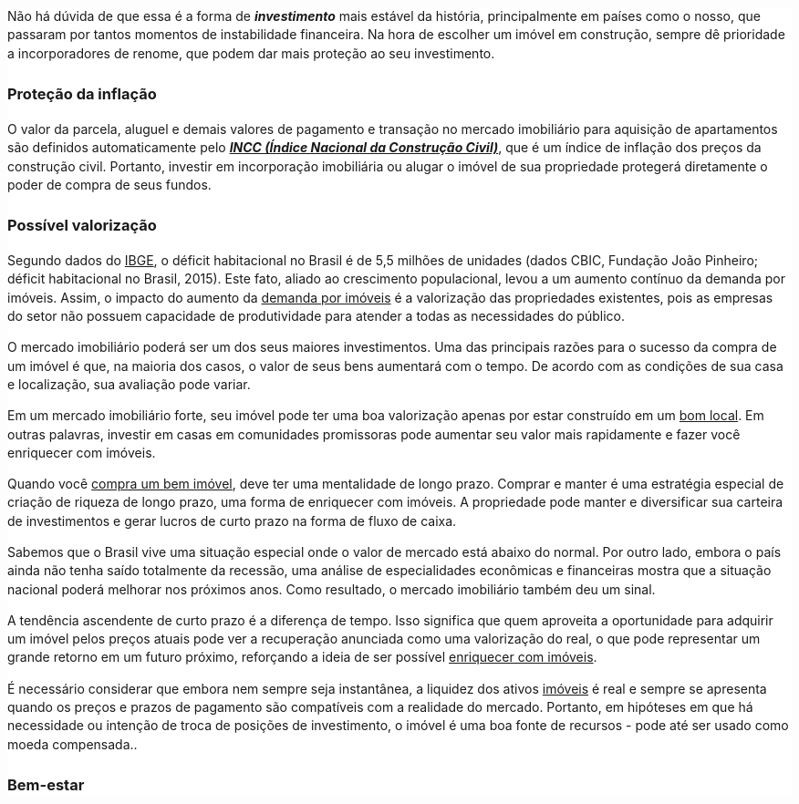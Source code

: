 Não há dúvida de que essa é a forma de ***investimento*** mais estável da história, principalmente em países como o nosso, que passaram por tantos momentos de instabilidade financeira. Na hora de escolher um imóvel em construção, sempre dê prioridade a incorporadores de renome, que podem dar mais proteção ao seu investimento.

### Proteção da inflação 

O valor da parcela, aluguel e demais valores de pagamento e transação no mercado imobiliário para aquisição de apartamentos são definidos automaticamente pelo [***INCC (Índice Nacional da Construção Civil)***](https://www.embracon.com.br/blog/incc-e-ipca-por-que-eles-sao-tao-importantes-no-consorcio), que é um índice de inflação dos preços da construção civil. Portanto, investir em incorporação imobiliária ou alugar o imóvel de sua propriedade protegerá diretamente o poder de compra de seus fundos.

### Possível valorização 

Segundo dados do [IBGE](https://www.ibge.gov.br/), o déficit habitacional no Brasil é de 5,5 milhões de unidades (dados CBIC, Fundação João Pinheiro; déficit habitacional no Brasil, 2015). Este fato, aliado ao crescimento populacional, levou a um aumento contínuo da demanda por imóveis. Assim, o impacto do aumento da [demanda por imóveis](https://www.embracon.com.br/blog/como-fazer-um-consorcio-de-imoveis-ainda-em-2021) é a valorização das propriedades existentes, pois as empresas do setor não possuem capacidade de produtividade para atender a todas as necessidades do público.

O mercado imobiliário poderá ser um dos seus maiores investimentos. Uma das principais razões para o sucesso da compra de um imóvel é que, na maioria dos casos, o valor de seus bens aumentará com o tempo. De acordo com as condições de sua casa e localização, sua avaliação pode variar.

Em um mercado imobiliário forte, seu imóvel pode ter uma boa valorização apenas por estar construído em um [bom local](https://www.embracon.com.br/blog/melhores-cidades-para-viver-com-valores-de-metro-quadrado). Em outras palavras, investir em casas em comunidades promissoras pode aumentar seu valor mais rapidamente e fazer você enriquecer com imóveis.

Quando você [compra um bem imóvel](https://www.embracon.com.br/blog/o-que-analisar-antes-de-comprar-um-imovel), deve ter uma mentalidade de longo prazo. Comprar e manter é uma estratégia especial de criação de riqueza de longo prazo, uma forma de enriquecer com imóveis. A propriedade pode manter e diversificar sua carteira de investimentos e gerar lucros de curto prazo na forma de fluxo de caixa.

Sabemos que o Brasil vive uma situação especial onde o valor de mercado está abaixo do normal. Por outro lado, embora o país ainda não tenha saído totalmente da recessão, uma análise de especialidades econômicas e financeiras mostra que a situação nacional poderá melhorar nos próximos anos. Como resultado, o mercado imobiliário também deu um sinal.

A tendência ascendente de curto prazo é a diferença de tempo. Isso significa que quem aproveita a oportunidade para adquirir um imóvel pelos preços atuais pode ver a recuperação anunciada como uma valorização do real, o que pode representar um grande retorno em um futuro próximo, reforçando a ideia de ser possível [enriquecer com imóveis](https://www.embracon.com.br/blog/principais-gastos-na-hora-da-compra-da-casa).

É necessário considerar que embora nem sempre seja instantânea, a liquidez dos ativos [imóveis](https://www.embracon.com.br/blog/esse-e-o-momento-de-comprar-imoveis) é real e sempre se apresenta quando os preços e prazos de pagamento são compatíveis com a realidade do mercado. Portanto, em hipóteses em que há necessidade ou intenção de troca de posições de investimento, o imóvel é uma boa fonte de recursos - pode até ser usado como moeda compensada..

### Bem-estar 
